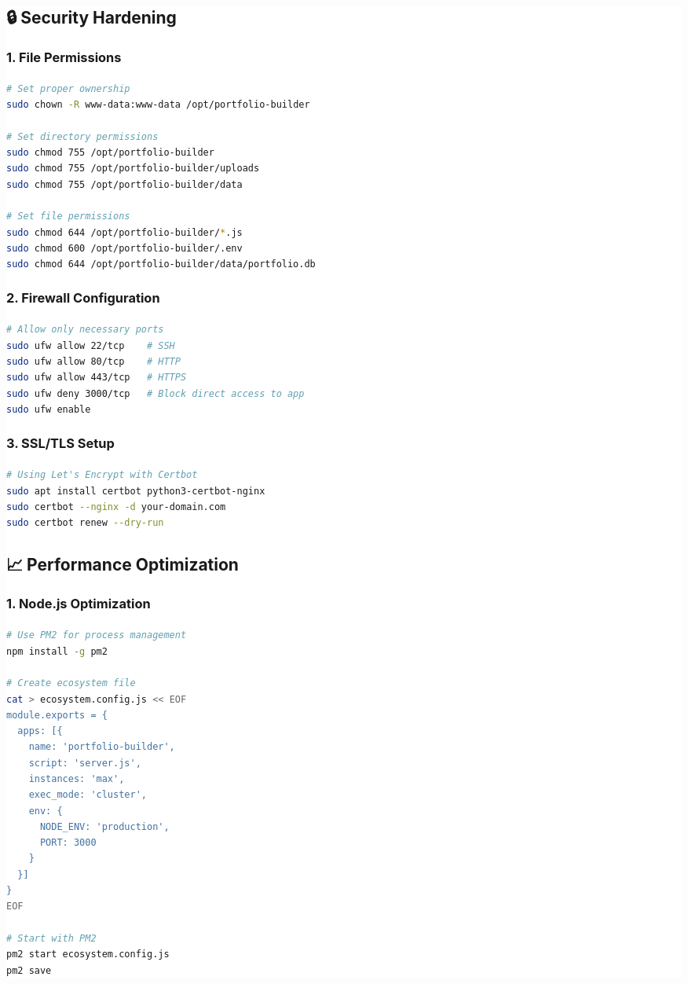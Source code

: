## 🔒 Security Hardening

### 1. File Permissions
```bash
# Set proper ownership
sudo chown -R www-data:www-data /opt/portfolio-builder

# Set directory permissions
sudo chmod 755 /opt/portfolio-builder
sudo chmod 755 /opt/portfolio-builder/uploads
sudo chmod 755 /opt/portfolio-builder/data

# Set file permissions
sudo chmod 644 /opt/portfolio-builder/*.js
sudo chmod 600 /opt/portfolio-builder/.env
sudo chmod 644 /opt/portfolio-builder/data/portfolio.db
```

### 2. Firewall Configuration
```bash
# Allow only necessary ports
sudo ufw allow 22/tcp    # SSH
sudo ufw allow 80/tcp    # HTTP
sudo ufw allow 443/tcp   # HTTPS
sudo ufw deny 3000/tcp   # Block direct access to app
sudo ufw enable
```

### 3. SSL/TLS Setup
```bash
# Using Let's Encrypt with Certbot
sudo apt install certbot python3-certbot-nginx
sudo certbot --nginx -d your-domain.com
sudo certbot renew --dry-run
```

## 📈 Performance Optimization

### 1. Node.js Optimization
```bash
# Use PM2 for process management
npm install -g pm2

# Create ecosystem file
cat > ecosystem.config.js << EOF
module.exports = {
  apps: [{
    name: 'portfolio-builder',
    script: 'server.js',
    instances: 'max',
    exec_mode: 'cluster',
    env: {
      NODE_ENV: 'production',
      PORT: 3000
    }
  }]
}
EOF

# Start with PM2
pm2 start ecosystem.config.js
pm2 save
```